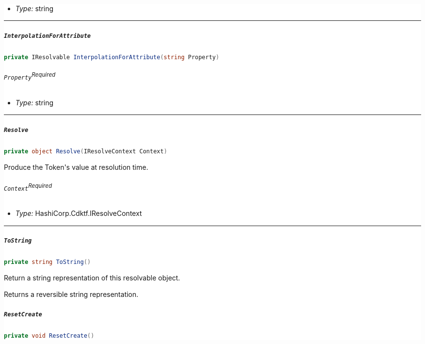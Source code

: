 - *Type:* string

---

##### `InterpolationForAttribute` <a name="InterpolationForAttribute" id="@cdktf/provider-azuread.applicationIdentifierUri.ApplicationIdentifierUriTimeoutsOutputReference.interpolationForAttribute"></a>

```csharp
private IResolvable InterpolationForAttribute(string Property)
```

###### `Property`<sup>Required</sup> <a name="Property" id="@cdktf/provider-azuread.applicationIdentifierUri.ApplicationIdentifierUriTimeoutsOutputReference.interpolationForAttribute.parameter.property"></a>

- *Type:* string

---

##### `Resolve` <a name="Resolve" id="@cdktf/provider-azuread.applicationIdentifierUri.ApplicationIdentifierUriTimeoutsOutputReference.resolve"></a>

```csharp
private object Resolve(IResolveContext Context)
```

Produce the Token's value at resolution time.

###### `Context`<sup>Required</sup> <a name="Context" id="@cdktf/provider-azuread.applicationIdentifierUri.ApplicationIdentifierUriTimeoutsOutputReference.resolve.parameter._context"></a>

- *Type:* HashiCorp.Cdktf.IResolveContext

---

##### `ToString` <a name="ToString" id="@cdktf/provider-azuread.applicationIdentifierUri.ApplicationIdentifierUriTimeoutsOutputReference.toString"></a>

```csharp
private string ToString()
```

Return a string representation of this resolvable object.

Returns a reversible string representation.

##### `ResetCreate` <a name="ResetCreate" id="@cdktf/provider-azuread.applicationIdentifierUri.ApplicationIdentifierUriTimeoutsOutputReference.resetCreate"></a>

```csharp
private void ResetCreate()
```
